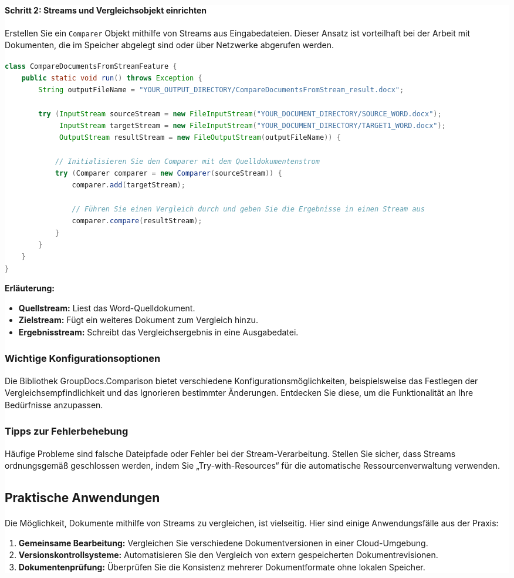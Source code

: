 #### Schritt 2: Streams und Vergleichsobjekt einrichten
Erstellen Sie ein `Comparer` Objekt mithilfe von Streams aus Eingabedateien. Dieser Ansatz ist vorteilhaft bei der Arbeit mit Dokumenten, die im Speicher abgelegt sind oder über Netzwerke abgerufen werden.

```java
class CompareDocumentsFromStreamFeature {
    public static void run() throws Exception {
        String outputFileName = "YOUR_OUTPUT_DIRECTORY/CompareDocumentsFromStream_result.docx";

        try (InputStream sourceStream = new FileInputStream("YOUR_DOCUMENT_DIRECTORY/SOURCE_WORD.docx");
             InputStream targetStream = new FileInputStream("YOUR_DOCUMENT_DIRECTORY/TARGET1_WORD.docx");
             OutputStream resultStream = new FileOutputStream(outputFileName)) {
              
            // Initialisieren Sie den Comparer mit dem Quelldokumentenstrom
            try (Comparer comparer = new Comparer(sourceStream)) {
                comparer.add(targetStream);
                 
                // Führen Sie einen Vergleich durch und geben Sie die Ergebnisse in einen Stream aus
                comparer.compare(resultStream);
            }
        }
    }
}
```

**Erläuterung:**
- **Quellstream:** Liest das Word-Quelldokument.
- **Zielstream:** Fügt ein weiteres Dokument zum Vergleich hinzu.
- **Ergebnisstream:** Schreibt das Vergleichsergebnis in eine Ausgabedatei.

### Wichtige Konfigurationsoptionen

Die Bibliothek GroupDocs.Comparison bietet verschiedene Konfigurationsmöglichkeiten, beispielsweise das Festlegen der Vergleichsempfindlichkeit und das Ignorieren bestimmter Änderungen. Entdecken Sie diese, um die Funktionalität an Ihre Bedürfnisse anzupassen.

### Tipps zur Fehlerbehebung
Häufige Probleme sind falsche Dateipfade oder Fehler bei der Stream-Verarbeitung. Stellen Sie sicher, dass Streams ordnungsgemäß geschlossen werden, indem Sie „Try-with-Resources“ für die automatische Ressourcenverwaltung verwenden.

## Praktische Anwendungen

Die Möglichkeit, Dokumente mithilfe von Streams zu vergleichen, ist vielseitig. Hier sind einige Anwendungsfälle aus der Praxis:

1. **Gemeinsame Bearbeitung:** Vergleichen Sie verschiedene Dokumentversionen in einer Cloud-Umgebung.
2. **Versionskontrollsysteme:** Automatisieren Sie den Vergleich von extern gespeicherten Dokumentrevisionen.
3. **Dokumentenprüfung:** Überprüfen Sie die Konsistenz mehrerer Dokumentformate ohne lokalen Speicher.
